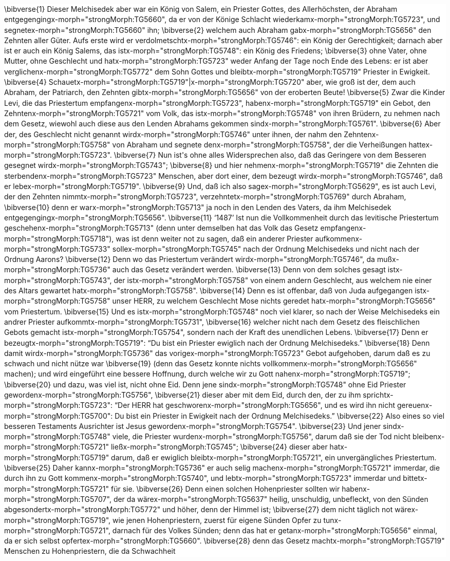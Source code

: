 \bibverse{1} Dieser Melchisedek aber war ein König von Salem, ein Priester Gottes, des Allerhöchsten, der Abraham entgegengingx-morph="strongMorph:TG5660", da er von der Könige Schlacht wiederkamx-morph="strongMorph:TG5723", und segnetex-morph="strongMorph:TG5660" ihn; \bibverse{2} welchem auch Abraham gabx-morph="strongMorph:TG5656" den Zehnten aller Güter. Aufs erste wird er verdolmetschtx-morph="strongMorph:TG5746": ein König der Gerechtigkeit; darnach aber ist er auch ein König Salems, das istx-morph="strongMorph:TG5748": ein König des Friedens; \bibverse{3} ohne Vater, ohne Mutter, ohne Geschlecht und hatx-morph="strongMorph:TG5723" weder Anfang der Tage noch Ende des Lebens: er ist aber verglichenx-morph="strongMorph:TG5772" dem Sohn Gottes und bleibtx-morph="strongMorph:TG5719" Priester in Ewigkeit. \bibverse{4} Schauetx-morph="strongMorph:TG5719"|x-morph="strongMorph:TG5720" aber, wie groß ist der, dem auch Abraham, der Patriarch, den Zehnten gibtx-morph="strongMorph:TG5656" von der eroberten Beute! \bibverse{5} Zwar die Kinder Levi, die das Priestertum empfangenx-morph="strongMorph:TG5723", habenx-morph="strongMorph:TG5719" ein Gebot, den Zehntenx-morph="strongMorph:TG5721" vom Volk, das istx-morph="strongMorph:TG5748" von ihren Brüdern, zu nehmen nach dem Gesetz, wiewohl auch diese aus den Lenden Abrahams gekommen sindx-morph="strongMorph:TG5761". \bibverse{6} Aber der, des Geschlecht nicht genannt wirdx-morph="strongMorph:TG5746" unter ihnen, der nahm den Zehntenx-morph="strongMorph:TG5758" von Abraham und segnete denx-morph="strongMorph:TG5758", der die Verheißungen hattex-morph="strongMorph:TG5723". \bibverse{7} Nun ist's ohne alles Widersprechen also, daß das Geringere von dem Besseren gesegnet wirdx-morph="strongMorph:TG5743"; \bibverse{8} und hier nehmenx-morph="strongMorph:TG5719" die Zehnten die sterbendenx-morph="strongMorph:TG5723" Menschen, aber dort einer, dem bezeugt wirdx-morph="strongMorph:TG5746", daß er lebex-morph="strongMorph:TG5719". \bibverse{9} Und, daß ich also sagex-morph="strongMorph:TG5629", es ist auch Levi, der den Zehnten nimmtx-morph="strongMorph:TG5723", verzehntetx-morph="strongMorph:TG5769" durch Abraham, \bibverse{10} denn er warx-morph="strongMorph:TG5713" ja noch in den Lenden des Vaters, da ihm Melchisedek entgegengingx-morph="strongMorph:TG5656". \bibverse{11} ‘1487’ Ist nun die Vollkommenheit durch das levitische Priestertum geschehenx-morph="strongMorph:TG5713" (denn unter demselben hat das Volk das Gesetz empfangenx-morph="strongMorph:TG5718"), was ist denn weiter not zu sagen, daß ein anderer Priester aufkommenx-morph="strongMorph:TG5733" sollex-morph="strongMorph:TG5745" nach der Ordnung Melchisedeks und nicht nach der Ordnung Aarons? \bibverse{12} Denn wo das Priestertum verändert wirdx-morph="strongMorph:TG5746", da mußx-morph="strongMorph:TG5736" auch das Gesetz verändert werden. \bibverse{13} Denn von dem solches gesagt istx-morph="strongMorph:TG5743", der istx-morph="strongMorph:TG5758" von einem andern Geschlecht, aus welchem nie einer des Altars gewartet hatx-morph="strongMorph:TG5758". \bibverse{14} Denn es ist offenbar, daß von Juda aufgegangen istx-morph="strongMorph:TG5758" unser HERR, zu welchem Geschlecht Mose nichts geredet hatx-morph="strongMorph:TG5656" vom Priestertum. \bibverse{15} Und es istx-morph="strongMorph:TG5748" noch viel klarer, so nach der Weise Melchisedeks ein andrer Priester aufkommtx-morph="strongMorph:TG5731", \bibverse{16} welcher nicht nach dem Gesetz des fleischlichen Gebots gemacht istx-morph="strongMorph:TG5754", sondern nach der Kraft des unendlichen Lebens. \bibverse{17} Denn er bezeugtx-morph="strongMorph:TG5719": “Du bist ein Priester ewiglich nach der Ordnung Melchisedeks.” \bibverse{18} Denn damit wirdx-morph="strongMorph:TG5736" das vorigex-morph="strongMorph:TG5723" Gebot aufgehoben, darum daß es zu schwach und nicht nütze war \bibverse{19} (denn das Gesetz konnte nichts vollkommenx-morph="strongMorph:TG5656" machen); und wird eingeführt eine bessere Hoffnung, durch welche wir zu Gott nahenx-morph="strongMorph:TG5719"; \bibverse{20} und dazu, was viel ist, nicht ohne Eid. Denn jene sindx-morph="strongMorph:TG5748" ohne Eid Priester gewordenx-morph="strongMorph:TG5756", \bibverse{21} dieser aber mit dem Eid, durch den, der zu ihm sprichtx-morph="strongMorph:TG5723": “Der HERR hat geschworenx-morph="strongMorph:TG5656", und es wird ihn nicht gereuenx-morph="strongMorph:TG5700": Du bist ein Priester in Ewigkeit nach der Ordnung Melchisedeks.” \bibverse{22} Also eines so viel besseren Testaments Ausrichter ist Jesus gewordenx-morph="strongMorph:TG5754". \bibverse{23} Und jener sindx-morph="strongMorph:TG5748" viele, die Priester wurdenx-morph="strongMorph:TG5756", darum daß sie der Tod nicht bleibenx-morph="strongMorph:TG5721" ließx-morph="strongMorph:TG5745"; \bibverse{24} dieser aber hatx-morph="strongMorph:TG5719" darum, daß er ewiglich bleibtx-morph="strongMorph:TG5721", ein unvergängliches Priestertum. \bibverse{25} Daher kannx-morph="strongMorph:TG5736" er auch selig machenx-morph="strongMorph:TG5721" immerdar, die durch ihn zu Gott kommenx-morph="strongMorph:TG5740", und lebtx-morph="strongMorph:TG5723" immerdar und bittetx-morph="strongMorph:TG5721" für sie. \bibverse{26} Denn einen solchen Hohenpriester sollten wir habenx-morph="strongMorph:TG5707", der da wärex-morph="strongMorph:TG5637" heilig, unschuldig, unbefleckt, von den Sünden abgesondertx-morph="strongMorph:TG5772" und höher, denn der Himmel ist; \bibverse{27} dem nicht täglich not wärex-morph="strongMorph:TG5719", wie jenen Hohenpriestern, zuerst für eigene Sünden Opfer zu tunx-morph="strongMorph:TG5721", darnach für des Volkes Sünden; denn das hat er getanx-morph="strongMorph:TG5656" einmal, da er sich selbst opfertex-morph="strongMorph:TG5660". \bibverse{28} denn das Gesetz machtx-morph="strongMorph:TG5719" Menschen zu Hohenpriestern, die da Schwachheit